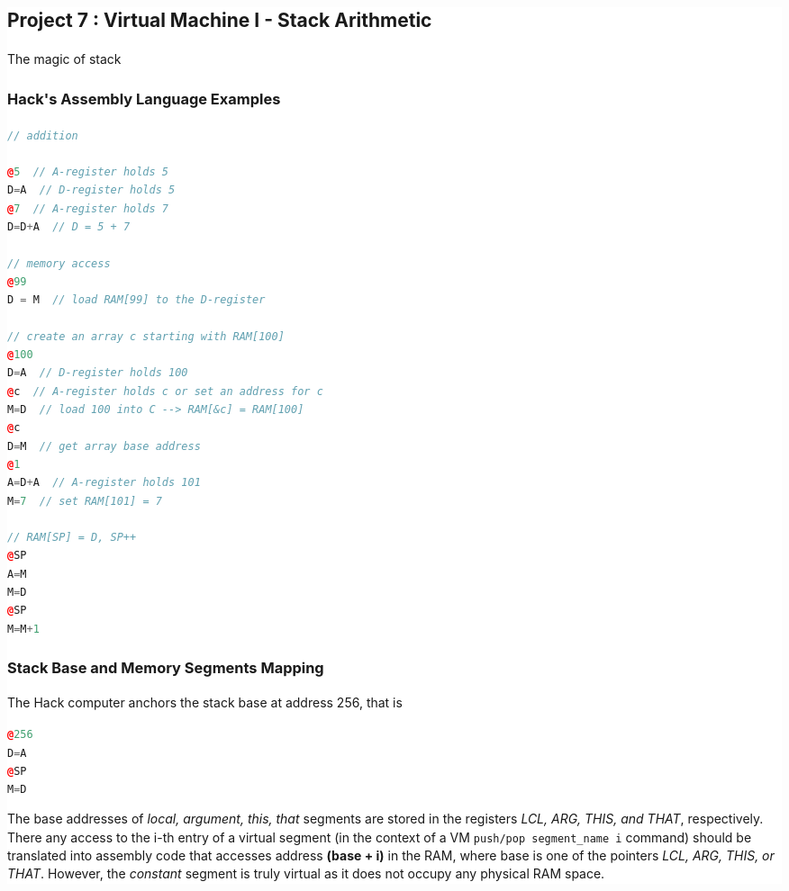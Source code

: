 ## Project 7 : Virtual Machine I - Stack Arithmetic

The magic of stack 

### Hack's Assembly Language Examples

```cpp
// addition 

@5  // A-register holds 5
D=A  // D-register holds 5
@7  // A-register holds 7
D=D+A  // D = 5 + 7 

// memory access 
@99
D = M  // load RAM[99] to the D-register

// create an array c starting with RAM[100]
@100
D=A  // D-register holds 100
@c  // A-register holds c or set an address for c
M=D  // load 100 into C --> RAM[&c] = RAM[100]
@c
D=M  // get array base address 
@1
A=D+A  // A-register holds 101 
M=7  // set RAM[101] = 7 

// RAM[SP] = D, SP++
@SP
A=M
M=D
@SP
M=M+1
``` 

### Stack Base and Memory Segments Mapping

The Hack computer anchors the stack base at address 256, that is 

```cpp
@256
D=A
@SP
M=D
```

The base addresses of _local, argument, this, that_ segments are stored in the registers _LCL, ARG, THIS, and THAT_, respectively. There any access to the i-th entry of a virtual segment (in the context of a VM `push/pop segment_name i` command) should be translated into assembly code that accesses address __(base + i)__ in the RAM, where base is one of the pointers _LCL, ARG, THIS, or THAT_. However, the _constant_ segment is truly virtual as it does not occupy any physical RAM space. 
